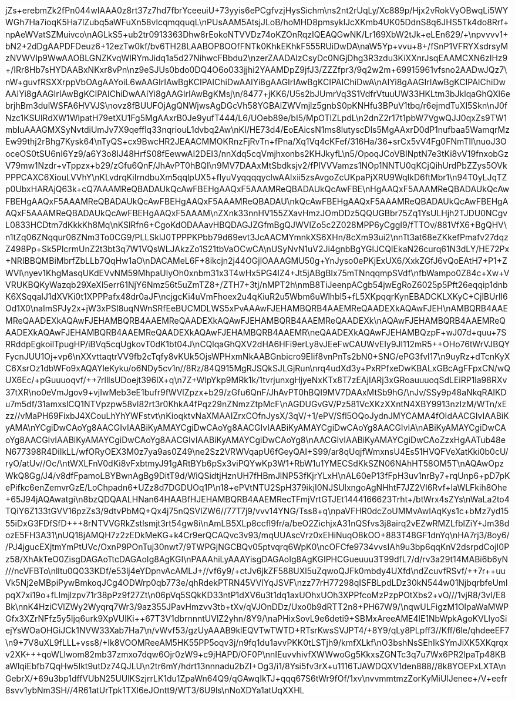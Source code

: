 jZs+erebmZk2fPn044wIAAA0z8rt37z7hd7fbrYceeuiU+73yyis6ePCgfvzjHysSichm\ns2nt2rUqLy/Xc889p/Hjx2vRokVyOBwqLi5WYWGh7Ha7ioqK5Ha7lZubq5aWFuXn58vlcqmqquqL\nPUsAAM5AtsjJLoB/hoMHD8pmsyklJcXKmb4UK05DdnS8q6JHS5Tk4do8Rrf+npAeWVatSZMuivco\nAGLkS5+ub2tr0913363Dhw8rEokoNTVVDz74oKZOnRqzIQEAQGwNK/Lr169XbW2tJk+eLEn629/+\npvvvv1+bN2+2dDgAAPDFDeuz6+12ezTw0kf/bv6TH28LAABOP8OOfFNTk0KhkEKhkF555RUiDwDA\naW5Yp+vvu+8+/fSnP1VFRYXsdrsyMzNVWVlp9WwAAOBLGNZKvqWlRYmJidq1a5d27NihwcFBbdu2\nzerZAADAlzCsyDc0NGjDhg3R3zdu3KiXXnrJsqEAAMCXN6zIHz9+/IRr8Hb7sHYDAABxNKxr8vPn\nz9eSJUs0bdo0DQ4O6o033jjhi2YAAMDpZ9jfJ3/ZZZfpr3/9q2w2m+69915961vfsno2AADwJQz7\nW+guvfRSXXrppVbOAgAAYoiL6wAAGIrIAwBgKCIPAIChiDwAAIYi8gAAGIrIAwBgKCIPAIChiDwA\nAIYi8gAAGIrIAwBgKCIPAIChiDwAAIYi8gAAGIrIAwBgKCIPAIChiDwAAIYi8gAAGIrIAwBgKMsj\n/8477+jKK6/U5s2bJUmrVq3S1VdfrVtuuUW33HKLtm3bJklqaGhQXl6ebrjhBm3dulWSFA6HVVJS\novz8fBUUFOjAgQNWjwsAgDGcVh58YGBAlZWVmjlz5gnbS0pKNHfu3BPuV1tbq/r6ejmdTuXl5Skn\nJ0fNzc1KSUlRdXW1WlpatH79etXU1Fg5MgAAxrB0Je9yufT444/L6/UOeb89e/bI5/MpOTlZLpdL\n2dnZ2r17t1pbW7VgwQJJ0qxZs9TW1mbluAAAGMXSyNvtdiUmJv7X9qefflq33nqriouL1dvbq2Aw\nKI/HE73d4/EoEAicsN1ms8lutyscDls5MgAAxrD0dP1nufbaa5WamqrMzEw99thj2rBhg7Kysk64\nTyQS+cx9BwcHR2JEAACMMOKRnzFjRvTn+fPna/Xq1Vq4cKFef/316Ha/36+srCx5vV4Fg0FNmTIl\nuoJ3OoceOS0tSU6nI6Yz9/a6Y3o8IJ48HrfS08fEewwAI2DEI3/nnXdq5cqVmjhxonbs2KHJkyfL\n5/OpoqJCoVBINptN7e3tKi8vV19fnxobGzV79mw1Nzdr+vTppzx+b29/zGfu6QnF/JhAvPT0hBQI\n9MV7DAAxMtSbdksjv2/fPlVVVamzs1NOp1NNTU0qKCjQihUrdPbZZys5OVkPPPCAXC6XiouLVVhY\nKLvdrqKiIrndbuXm5qqlpUX5+flyuVyqqqqyclwAAIxii5zsAvgoZcUKpaPjXRU9WqIkD6ftMbr1\n94T0yLJqTZp0UbxHARAjQ63k+cQ7AAAMReQBADAUkQcAwFBEHgAAQxF5AAAMReQBADAUkQcAwFBE\nHgAAQxF5AAAMReQBADAUkQcAwFBEHgAAQxF5AAAMReQBADAUkQcAwFBEHgAAQxF5AAAMReQBADAU\nkQcAwFBEHgAAQxF5AAAMReQBADAUkQcAwFBEHgAAQxF5AAAMReQBADAUkQcAwFBEHgAAQxF5AAAM\nZXnk33nnHV155ZXavHmzJOmDDz5QQUGBbr75Zq1YsULHjh2TJDU0NCgvL0833HCDtm7dKkkKh8Mq\nKSlRfn6+CgoKdODAAavHBQDAGJZGfmBgQJWVlZo5c2Z028MPP6yCggI9/fTTOv/881VfX6+BgQHV\n1tZq06ZNqqur06ZNm3To0CG9/PLLSklJ0TPPPKPbb79d69evt3JcAACMYmnkXS6XHn/8cXm93ui2\nnTt3at68eZKkefPmafv27dqzZ498Pp+Sk5PlcrmUnZ2t3bt3q7W1VQsWLJAkzZo1S21tbVaOCwCA\nUSyNvN1uV2Ji4gnbBgYGlJCQIEkaN26curq61N3dLY/HE72Px+NRIBBQMBiMbrfZbLLb7QqHw1aO\nDACAMeL6F+8ikcjn2j44OGjlOAAAGMU50g+YnJyso0ePKjExUX6/XxkZGfJ6vQoEAtH7+P1+ZWVl\nyev1KhgMasqUKdEVvNM59MhpaUlyOh0xnbm31x3T4wHx5PG4lZ4+Jt5jABgBIx75mTNnqqmpSVdf\nfbWampo0Z84c+Xw+VVRUKBQKyWazqb29XeXl5err61NjY6Nmz56t5uZmTZ8+/ZTH7+3tj/nMPT2h\nmB8TiJeenpACgb54jwEgRoZ6025p5Pft26eqqip1dnbK6XSqqalJ1dXVKi0t1XPPPafx48dr0aJF\ncjgcKi4uVmFhoex2u4qKiuR2u5Wbm6uWlhbl5+fL5XKpqqrKynEBADCKLXKyC+CjlBUrlI6Od1X0\naImSPJy2x+jW3xPSI8uqNWnSRfEeBUCMDLWS5xPvAAAwFJEHAMBQRB4AAEMReQAADEXkAQAwFJEH\nAMBQRB4AAEMReQAADEXkAQAwFJEHAMBQRB4AAEMReQAADEXkAQAwFJEHAMBQRB4AAEMReQAADEXk\nAQAwFJEHAMBQRB4AAEMReQAADEXkAQAwFJEHAMBQRB4AAEMReQAADEXkAQAwFJEHAMBQRB4AAEMR\neQAADEXkAQAwFJEHAMBQzpF+wJ07d+quu+7SRRddpEgkoilTpugHP/iBVq5cqUgkovT0dK1bt04J\nCQlqaGhQXV2dHA6HFi9erLy8vJEeFwCAUWvEIy9Jl112mR5++OHo76tWrVJBQYFycnJUU1Oj+vp6\nXXvttaqtrVV9fb2cTqfy8vKUk5OjsWPHxmNkAABGnbicro9EIif8vnPnTs2bN0+SNG/ePG3fvl17\n9uyRz+dTcnKyXC6XsrOz1dbWFo9xAQAYleKyku/o6NDy5cv1n//8Rz/84Q915MgRJSQkSJLGjRun\nrq4udXd3y+PxRPfxeDwKBALxGBcAgFFpxCN/wQUX6Ec/+pGuuuoqvf/++7rlllsUDoejt396lX+q\n7Z+WlpYkp9MRk1k/1tvrjunxgHjyeNxKTx8T7zEAjIARj3xGRoauuuoqSdLEiRP1la98RXv37tXR\no0eVmJgov9+vjIwMeb3eE1bufr9fWVlZpzx+b29/zGfu6QnF/JhAvPT0hBQI9MV7DAAxMtSb9hG/\nJv/SSy9p48aNkqRAIKDu7m5df/31amxslCQ1NTVpzpw58vl82rt3r0KhkA4fPqz29nZNmzZtpMcF\nAGDUGvGV/Pz581VcXKzXXntN4XBY9913nzIzM/WTn/xEzz//vMaPH69FixbJ4XCouLhYhYWFstvt\nKioqktvNaXMAAIZrxCOfnJysX/3qV/+1/ePV/Sfl5OQoJydnJMYCAMA4fOIdAACGIvIAABiKyAMA\nYCgiDwCAoYg8AACGIvIAABiKyAMAYCgiDwCAoYg8AACGIvIAABiKyAMAYCgiDwCAoYg8AACGIvIA\nABiKyAMAYCgiDwCAoYg8AACGIvIAABiKyAMAYCgiDwCAoYg8AACGIvIAABiKyAMAYCgiDwCAoYg8\nAACGIvIAABiKyAMAYCgiDwCAoZzxHgAATub48eN677398R4DiIkLL/wfORyOEX3M0z7ya9as0Z49\ne2Sz2VRWVqapU6fGeyQAI+S99/ar8qUqjfWmxnsU4Es51HVQFVeXatKki0b0cU/ryO/atUv//Oc/\ntWXLFnV0dKi8vFxbtmyJ91gARtBYb6pSx3viPQYwKp3W1+RbW1u1YMECSdKkSZN06NAhHT58OM5T\nAQAwOpzWkQ8Gg/J4/v8dfFpamoLBYBwnAgBg9DitT9d/WiQSidtjHznUH7fHBmJlNP53fKjrYLxH\nAL60eP13fFpH3uv1nrBy7+rqUnp6+pD7pKePifkc6enZemvrGzE/LoChpadn6+UZz8d7DGDUOq1P\n18+ePVtNTU2SpH379ikjI0NJSUlxngoAgNHhtF7JZ2Vl6Rvf+IaWLFkih8Ohe+65J94jAQAwatgi\n8bzQDQAALHNan64HAABfHJEHAMBQRB4AAEMRecTFmjVrtGTJEt1444166623Trht+/btWrx4sZYs\nWaLa2to4TQiY6Z133tGVV16pzZs3/9dtvPbMQ+Qx4j75nQSVlZW6//77T7j9/vvv14YNG/Tss8+q\npaVFHR0dcZoUMMvAwIAqKys1c+bMz7yd1555iDxG3FDfSfD+++8rNTVVGRkZstlsmjt3rt54gw8i\nAmLB5XLp8ccfl9fr/a/beO2ZichjxA31nQSfvs3j8airq2vEZwRMZLfblZiY+Jm38dozE5FH3A31\nUQ18jAMQH7z2zEDkMeKG+k4Cr9erQCAQvc3v93/mqUUAscVrz0xEHiNuqO8kOO+883T48GF1dnYq\nHA7rj3/8oy6//PJ4jgucEXjtmYmPtUVc/OxnP9POnTuj30nwt7/9TWPGjNGCBQv05ptvqrq6WpK0\ncOFCfe9734vvsIAh9u3bp6qqKnV2dsrpdCojI0Pz58/XhAkTeO0ZisgDAGAoTtcDAGAoIg8AgKGI\nPAAAhiLyAAAYisgDAGAoIg8AgKGIPHCGueuuu3T99dfL7/d/rv3a29t14MABi6b6yN///ncVFBTo\nlltu0Q033KDf/e53lj4eYDpnvAcAMLJ+//vf6y9/+ctJv6jkZF588UXl5uZqwoQJFk0mbdy4UXfd\ndZcuvfRSvf/++7r++uuVk5Nj2eMBpiPywBmkoqJCg4ODWrp0qb773e/qhRdekPTRN45VVlYqJSVF\nzz77rH77298qISFBLpdLDz30kN544w01NjbqrbfeUmlpqX7xi19o+fLlmjlzpv71r38pPz9f27Zt\n06pVq5SQkKD33ntP1dXV6u3t1dq1axUOhxUOh3XPPfcoMzPzpPOtXbs2+vO///1vjR8/3vI/E8Bk\nnK4HziCVlZWy2Wyqrq7Wr3/9az355JPavHmzvv3tb+tXv/qVJOnDDz/Uxo0b9dRTT2n8+PH67W9/\nqwULFigzM1OlpaWaMWPGfx3XZrNFfz5y5Ijq6urk9XpVUlKi++67T3V1dbrnnntUVlZ2yhn/8Y9/\naPHixSovL9e6deti9+SBMxAreeAME4lE1NbWpkAgoKVLlyoSiejYsWOaOHGiJCk1NVW33Xab7Ha7\n/vWvf53/gzUyAAAB9klEQVTwTWTD+RTsrKwsSVJPT4/+8Y9/qLy8PLpff3//Kff/6le/qhdeeEF7\n9+7V8uXL9fLLL+vss8/+Ik8VOOMReeAM5HK55PP5oqv3j/n9fq1du1avvPKK0tLSTjh9/kmfXLkf\nO3bshNsSEhIkSYmJiXK5XKqrqxv2XK+++qoWLlwom82mb37zmxo7dqw6Ojr0zW9+c9jHAPD/OF0P\nnIEuvvhivfXWWwoGg5KkxsZGNTc3q7u7Wx6PR2lpaTp48KBaWlqiEbfb7QqHw5Ikt9utDz74QJLU\n2tr6mY/hdrt13nnnadu2bZI+Og3/i1/8Ysi5fv3rX+u1116TJAWDQXV1den888//8k8YOEPxLXTA\nGebrX/+69u3bp1dffVUbN25UUlKSzjrrLK1du1ZpaWn64Q9/qGAwqIkTJ+qqq67S6tWr9fOf/1xv\nvvmmtmzZorKyMiUlJenee+/V+eefr8svv1ybNm3SH//4R61atUrTpk1TXl6eJOntt9/WT3/6U9ls\nNoXDYa1atUqXXHL
